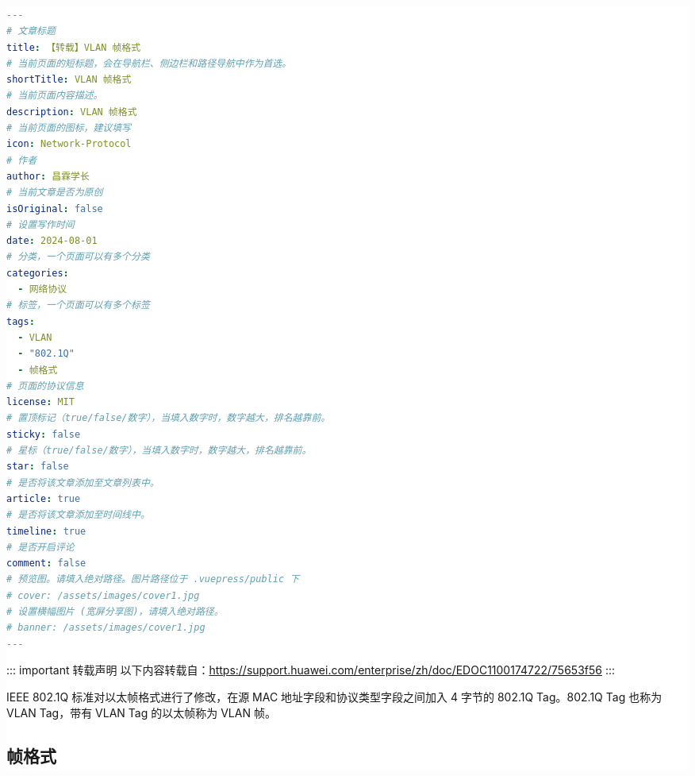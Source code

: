 ```yaml
---
# 文章标题
title: 【转载】VLAN 帧格式
# 当前页面的短标题，会在导航栏、侧边栏和路径导航中作为首选。
shortTitle: VLAN 帧格式
# 当前页面内容描述。
description: VLAN 帧格式
# 当前页面的图标，建议填写
icon: Network-Protocol
# 作者
author: 昌霖学长
# 当前文章是否为原创
isOriginal: false
# 设置写作时间
date: 2024-08-01
# 分类，一个页面可以有多个分类
categories: 
  - 网络协议
# 标签，一个页面可以有多个标签
tags: 
  - VLAN
  - "802.1Q"
  - 帧格式
# 页面的协议信息
license: MIT
# 置顶标记（true/false/数字），当填入数字时，数字越大，排名越靠前。
sticky: false
# 星标（true/false/数字），当填入数字时，数字越大，排名越靠前。
star: false
# 是否将该文章添加至文章列表中。
article: true
# 是否将该文章添加至时间线中。
timeline: true
# 是否开启评论
comment: false
# 预览图。请填入绝对路径。图片路径位于 .vuepress/public 下
# cover: /assets/images/cover1.jpg
# 设置横幅图片 (宽屏分享图)，请填入绝对路径。
# banner: /assets/images/cover1.jpg
---
```


::: important 转载声明
以下内容转载自：<https://support.huawei.com/enterprise/zh/doc/EDOC1100174722/75653f56>
:::

IEEE 802.1Q 标准对以太帧格式进行了修改，在源 MAC 地址字段和协议类型字段之间加入 4 字节的 802.1Q Tag。802.1Q Tag 也称为 VLAN Tag，带有 VLAN Tag 的以太帧称为 VLAN 帧。

## 帧格式
